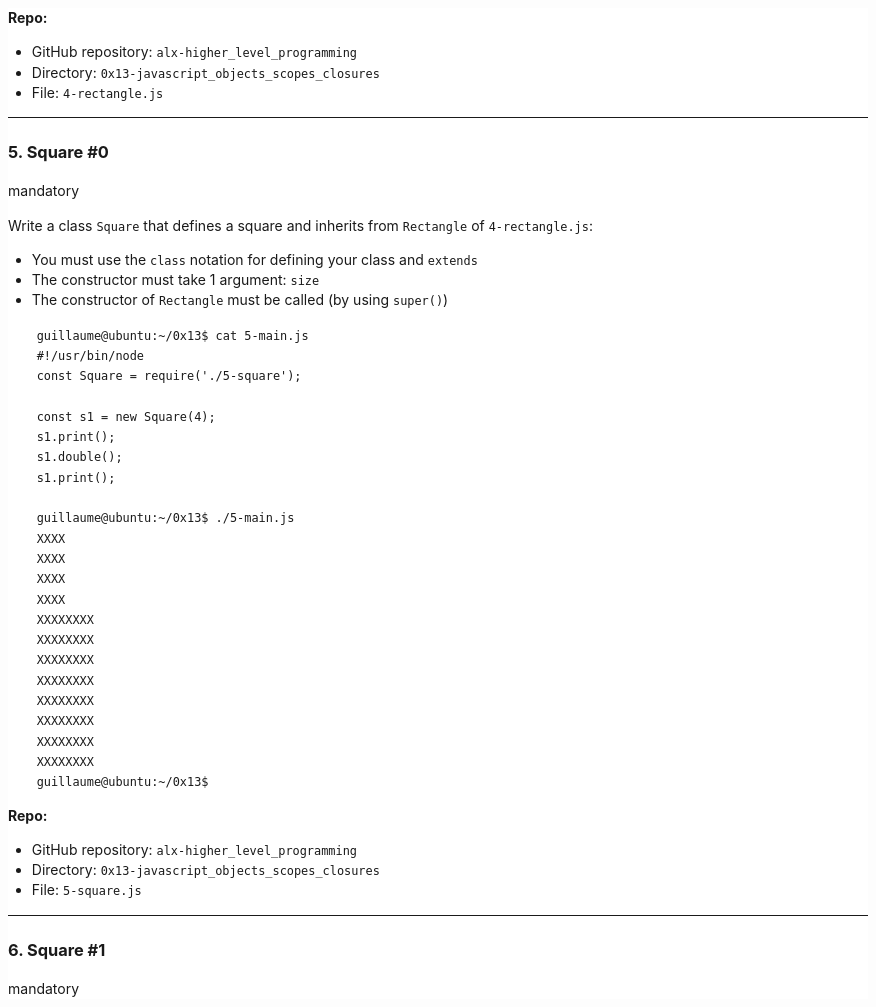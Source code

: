 **Repo:**

*   GitHub repository: `alx-higher_level_programming`
*   Directory: `0x13-javascript_objects_scopes_closures`
*   File: `4-rectangle.js`

---

### 5\. Square #0

mandatory

Write a class `Square` that defines a square and inherits from `Rectangle` of `4-rectangle.js`:

*   You must use the `class` notation for defining your class and `extends`
*   The constructor must take 1 argument: `size`
*   The constructor of `Rectangle` must be called (by using `super()`)
```
    guillaume@ubuntu:~/0x13$ cat 5-main.js
    #!/usr/bin/node
    const Square = require('./5-square');
    
    const s1 = new Square(4);
    s1.print();
    s1.double();
    s1.print();
    
    guillaume@ubuntu:~/0x13$ ./5-main.js
    XXXX
    XXXX
    XXXX
    XXXX
    XXXXXXXX
    XXXXXXXX
    XXXXXXXX
    XXXXXXXX
    XXXXXXXX
    XXXXXXXX
    XXXXXXXX
    XXXXXXXX
    guillaume@ubuntu:~/0x13$ 
```    

**Repo:**

*   GitHub repository: `alx-higher_level_programming`
*   Directory: `0x13-javascript_objects_scopes_closures`
*   File: `5-square.js`

---

### 6\. Square #1

mandatory
